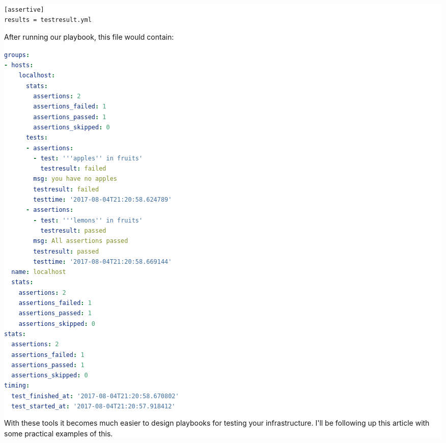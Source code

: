     [assertive]
    results = testresult.yml

After running our playbook, this file would contain:

```yaml
groups:
- hosts:
    localhost:
      stats:
        assertions: 2
        assertions_failed: 1
        assertions_passed: 1
        assertions_skipped: 0
      tests:
      - assertions:
        - test: '''apples'' in fruits'
          testresult: failed
        msg: you have no apples
        testresult: failed
        testtime: '2017-08-04T21:20:58.624789'
      - assertions:
        - test: '''lemons'' in fruits'
          testresult: passed
        msg: All assertions passed
        testresult: passed
        testtime: '2017-08-04T21:20:58.669144'
  name: localhost
  stats:
    assertions: 2
    assertions_failed: 1
    assertions_passed: 1
    assertions_skipped: 0
stats:
  assertions: 2
  assertions_failed: 1
  assertions_passed: 1
  assertions_skipped: 0
timing:
  test_finished_at: '2017-08-04T21:20:58.670802'
  test_started_at: '2017-08-04T21:20:57.918412'
```

With these tools it becomes much easier to design playbooks for
testing your infrastructure. I'll be following up this article with
some practical examples of this.


[ansible-assertive]: https://github.com/larsks/ansible-assertive/